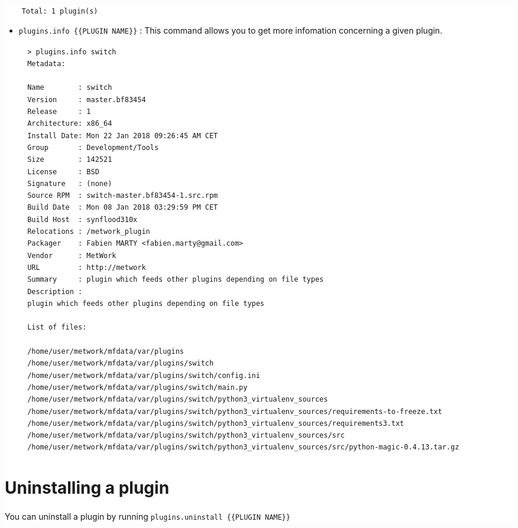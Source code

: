         Total: 1 plugin(s)

- `plugins.info {{PLUGIN NAME}}` : This command allows you to get more infomation concerning a given plugin.

        > plugins.info switch
        Metadata:

        Name        : switch
        Version     : master.bf83454
        Release     : 1
        Architecture: x86_64
        Install Date: Mon 22 Jan 2018 09:26:45 AM CET
        Group       : Development/Tools
        Size        : 142521
        License     : BSD
        Signature   : (none)
        Source RPM  : switch-master.bf83454-1.src.rpm
        Build Date  : Mon 08 Jan 2018 03:29:59 PM CET
        Build Host  : synflood310x
        Relocations : /metwork_plugin 
        Packager    : Fabien MARTY <fabien.marty@gmail.com>
        Vendor      : MetWork
        URL         : http://metwork
        Summary     : plugin which feeds other plugins depending on file types
        Description :
        plugin which feeds other plugins depending on file types

        List of files:

        /home/user/metwork/mfdata/var/plugins
        /home/user/metwork/mfdata/var/plugins/switch
        /home/user/metwork/mfdata/var/plugins/switch/config.ini
        /home/user/metwork/mfdata/var/plugins/switch/main.py
        /home/user/metwork/mfdata/var/plugins/switch/python3_virtualenv_sources
        /home/user/metwork/mfdata/var/plugins/switch/python3_virtualenv_sources/requirements-to-freeze.txt
        /home/user/metwork/mfdata/var/plugins/switch/python3_virtualenv_sources/requirements3.txt
        /home/user/metwork/mfdata/var/plugins/switch/python3_virtualenv_sources/src
        /home/user/metwork/mfdata/var/plugins/switch/python3_virtualenv_sources/src/python-magic-0.4.13.tar.gz

# Uninstalling a plugin
You can uninstall a plugin by running `plugins.uninstall {{PLUGIN NAME}}`
